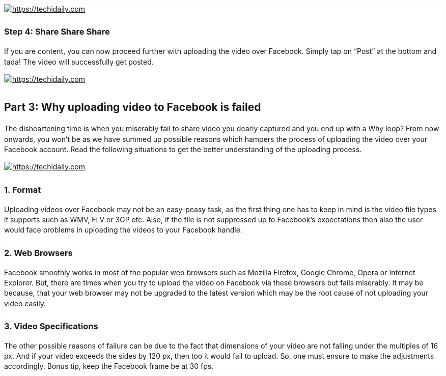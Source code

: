 
<a href="https://ephamedtechinc.pxf.io/c/5597632/2136626/26400" target="_top" id="2136626">
  <img src="//a.impactradius-go.com/display-ad/26400-2136626" border="0" alt="https://techidaily.com" width="728" height="90"/>
</a>
<img height="0" width="0" src="https://ephamedtechinc.pxf.io/i/5597632/2136626/26400" style="position:absolute;visibility:hidden;" border="0" />

### Step 4: Share Share Share

 If you are content, you can now proceed further with uploading the video over Facebook. Simply tap on “Post” at the bottom and tada! The video will successfully get posted.


<a href="https://aligracehair.sjv.io/c/5597632/2115941/19272" target="_top" id="2115941">
  <img src="//a.impactradius-go.com/display-ad/19272-2115941" border="0" alt="https://techidaily.com" width="125" height="90"/>
</a>
<img height="0" width="0" src="https://aligracehair.sjv.io/i/5597632/2115941/19272" style="position:absolute;visibility:hidden;" border="0" />

## Part 3: Why uploading video to Facebook is failed

 The disheartening time is when you miserably [fail to share video](https://www.quora.com/What-are-some-reasons-a-video-wont-upload-to-Facebook) you dearly captured and you end up with a Why loop? From now onwards, you won’t be as we have summed up possible reasons which hampers the process of uploading the video over your Facebook account. Read the following situations to get the better understanding of the uploading process.


<a href="https://appsumo.8odi.net/c/5597632/2118313/7443" target="_top" id="2118313">
  <img src="//a.impactradius-go.com/display-ad/7443-2118313" border="0" alt="https://techidaily.com" width="600" height="90"/>
</a>
<img height="0" width="0" src="https://appsumo.8odi.net/i/5597632/2118313/7443" style="position:absolute;visibility:hidden;" border="0" />

### 1\. Format

 Uploading videos over Facebook may not be an easy-peasy task, as the first thing one has to keep in mind is the video file types it supports such as WMV, FLV or 3GP etc. Also, if the file is not suppressed up to Facebook’s expectations then also the user would face problems in uploading the videos to your Facebook handle.

### 2\. Web Browsers

 Facebook smoothly works in most of the popular web browsers such as Mozilla Firefox, Google Chrome, Opera or Internet Explorer. But, there are times when you try to upload the video on Facebook via these browsers but fails miserably. It may be because, that your web browser may not be upgraded to the latest version which may be the root cause of not uploading your video easily.

### 3\. Video Specifications

 The other possible reasons of failure can be due to the fact that dimensions of your video are not falling under the multiples of 16 px. And if your video exceeds the sides by 120 px, then too it would fail to upload. So, one must ensure to make the adjustments accordingly. Bonus tip, keep the Facebook frame be at 30 fps.
